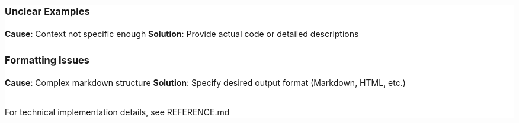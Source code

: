 ### Unclear Examples
**Cause**: Context not specific enough
**Solution**: Provide actual code or detailed descriptions

### Formatting Issues
**Cause**: Complex markdown structure
**Solution**: Specify desired output format (Markdown, HTML, etc.)

---

For technical implementation details, see REFERENCE.md
